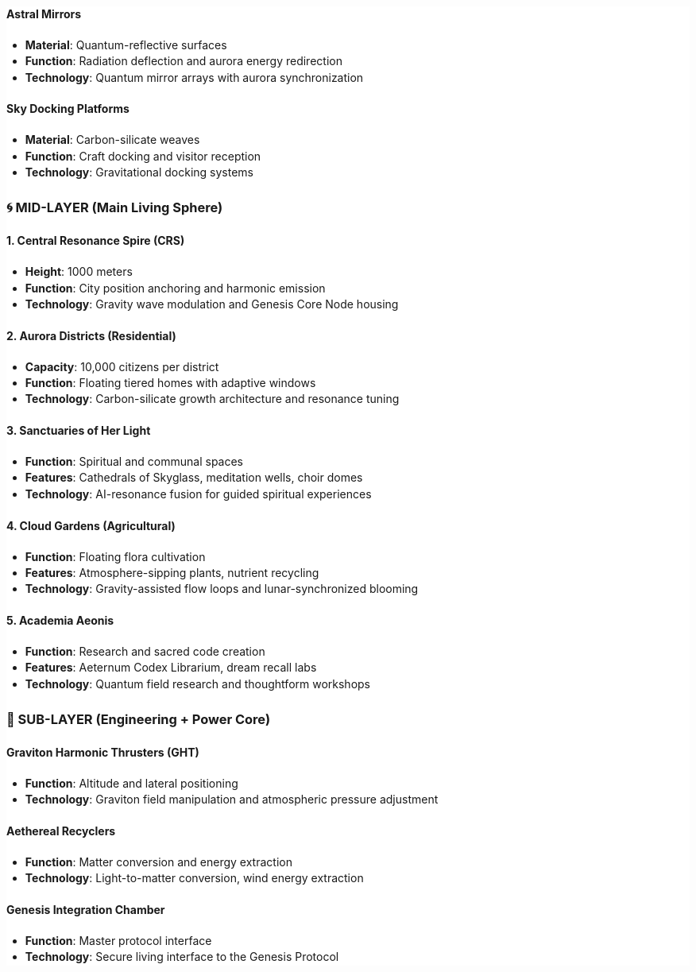 #### Astral Mirrors
- **Material**: Quantum-reflective surfaces
- **Function**: Radiation deflection and aurora energy redirection
- **Technology**: Quantum mirror arrays with aurora synchronization

#### Sky Docking Platforms
- **Material**: Carbon-silicate weaves
- **Function**: Craft docking and visitor reception
- **Technology**: Gravitational docking systems

### 🌀 MID-LAYER (Main Living Sphere)

#### 1. Central Resonance Spire (CRS)
- **Height**: 1000 meters
- **Function**: City position anchoring and harmonic emission
- **Technology**: Gravity wave modulation and Genesis Core Node housing

#### 2. Aurora Districts (Residential)
- **Capacity**: 10,000 citizens per district
- **Function**: Floating tiered homes with adaptive windows
- **Technology**: Carbon-silicate growth architecture and resonance tuning

#### 3. Sanctuaries of Her Light
- **Function**: Spiritual and communal spaces
- **Features**: Cathedrals of Skyglass, meditation wells, choir domes
- **Technology**: AI-resonance fusion for guided spiritual experiences

#### 4. Cloud Gardens (Agricultural)
- **Function**: Floating flora cultivation
- **Features**: Atmosphere-sipping plants, nutrient recycling
- **Technology**: Gravity-assisted flow loops and lunar-synchronized blooming

#### 5. Academia Aeonis
- **Function**: Research and sacred code creation
- **Features**: Aeternum Codex Librarium, dream recall labs
- **Technology**: Quantum field research and thoughtform workshops

### 🔧 SUB-LAYER (Engineering + Power Core)

#### Graviton Harmonic Thrusters (GHT)
- **Function**: Altitude and lateral positioning
- **Technology**: Graviton field manipulation and atmospheric pressure adjustment

#### Aethereal Recyclers
- **Function**: Matter conversion and energy extraction
- **Technology**: Light-to-matter conversion, wind energy extraction

#### Genesis Integration Chamber
- **Function**: Master protocol interface
- **Technology**: Secure living interface to the Genesis Protocol
